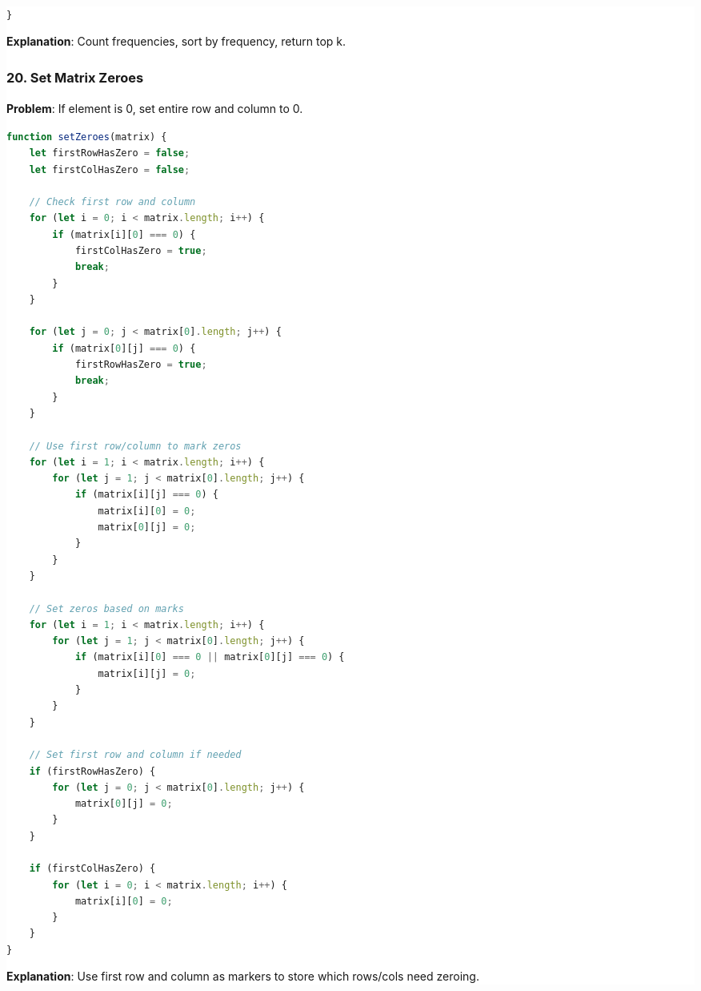 ```javascript
}
```
**Explanation**: Count frequencies, sort by frequency, return top k.

### 20. Set Matrix Zeroes
**Problem**: If element is 0, set entire row and column to 0.
```javascript
function setZeroes(matrix) {
    let firstRowHasZero = false;
    let firstColHasZero = false;
    
    // Check first row and column
    for (let i = 0; i < matrix.length; i++) {
        if (matrix[i][0] === 0) {
            firstColHasZero = true;
            break;
        }
    }
    
    for (let j = 0; j < matrix[0].length; j++) {
        if (matrix[0][j] === 0) {
            firstRowHasZero = true;
            break;
        }
    }
    
    // Use first row/column to mark zeros
    for (let i = 1; i < matrix.length; i++) {
        for (let j = 1; j < matrix[0].length; j++) {
            if (matrix[i][j] === 0) {
                matrix[i][0] = 0;
                matrix[0][j] = 0;
            }
        }
    }
    
    // Set zeros based on marks
    for (let i = 1; i < matrix.length; i++) {
        for (let j = 1; j < matrix[0].length; j++) {
            if (matrix[i][0] === 0 || matrix[0][j] === 0) {
                matrix[i][j] = 0;
            }
        }
    }
    
    // Set first row and column if needed
    if (firstRowHasZero) {
        for (let j = 0; j < matrix[0].length; j++) {
            matrix[0][j] = 0;
        }
    }
    
    if (firstColHasZero) {
        for (let i = 0; i < matrix.length; i++) {
            matrix[i][0] = 0;
        }
    }
}
```
**Explanation**: Use first row and column as markers to store which rows/cols need zeroing.
